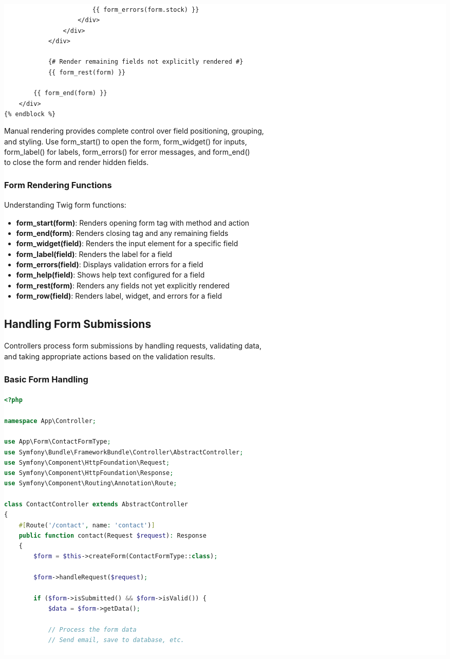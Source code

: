 ```twig
                        {{ form_errors(form.stock) }}
                    </div>
                </div>
            </div>
            
            {# Render remaining fields not explicitly rendered #}
            {{ form_rest(form) }}
            
        {{ form_end(form) }}
    </div>
{% endblock %}
```

Manual rendering provides complete control over field positioning, grouping,  
and styling. Use form_start() to open the form, form_widget() for inputs,  
form_label() for labels, form_errors() for error messages, and form_end()  
to close the form and render hidden fields.  

### Form Rendering Functions

Understanding Twig form functions:  

- **form_start(form)**: Renders opening form tag with method and action  
- **form_end(form)**: Renders closing tag and any remaining fields  
- **form_widget(field)**: Renders the input element for a specific field  
- **form_label(field)**: Renders the label for a field  
- **form_errors(field)**: Displays validation errors for a field  
- **form_help(field)**: Shows help text configured for a field  
- **form_rest(form)**: Renders any fields not yet explicitly rendered  
- **form_row(field)**: Renders label, widget, and errors for a field  

## Handling Form Submissions

Controllers process form submissions by handling requests, validating data,  
and taking appropriate actions based on the validation results.  

### Basic Form Handling

```php
<?php

namespace App\Controller;

use App\Form\ContactFormType;
use Symfony\Bundle\FrameworkBundle\Controller\AbstractController;
use Symfony\Component\HttpFoundation\Request;
use Symfony\Component\HttpFoundation\Response;
use Symfony\Component\Routing\Annotation\Route;

class ContactController extends AbstractController
{
    #[Route('/contact', name: 'contact')]
    public function contact(Request $request): Response
    {
        $form = $this->createForm(ContactFormType::class);
        
        $form->handleRequest($request);

        if ($form->isSubmitted() && $form->isValid()) {
            $data = $form->getData();
            
            // Process the form data
            // Send email, save to database, etc.
            
```